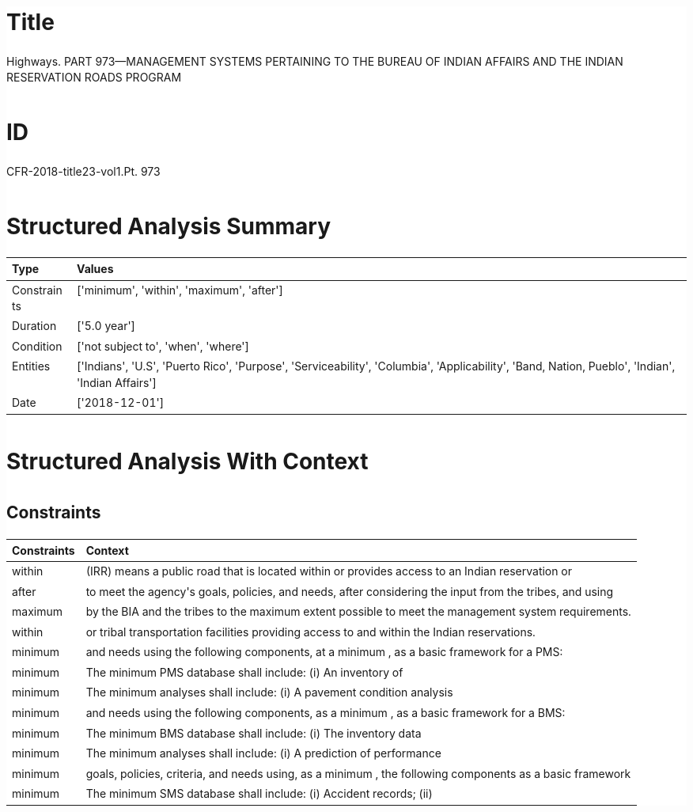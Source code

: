 # Title

 Highways. PART 973—MANAGEMENT SYSTEMS PERTAINING TO THE BUREAU OF INDIAN AFFAIRS AND THE INDIAN RESERVATION ROADS PROGRAM


# ID

 CFR-2018-title23-vol1.Pt. 973


# Structured Analysis Summary

| Type        | Values                                                                                                                                          |
|:------------|:------------------------------------------------------------------------------------------------------------------------------------------------|
| Constraints | ['minimum', 'within', 'maximum', 'after']                                                                                                       |
| Duration    | ['5.0 year']                                                                                                                                    |
| Condition   | ['not subject to', 'when', 'where']                                                                                                             |
| Entities    | ['Indians', 'U.S', 'Puerto Rico', 'Purpose', 'Serviceability', 'Columbia', 'Applicability', 'Band, Nation, Pueblo', 'Indian', 'Indian Affairs'] |
| Date        | ['2018-12-01']                                                                                                                                  |


# Structured Analysis With Context

 


## Constraints

| Constraints   | Context                                                                                                  |
|:--------------|:---------------------------------------------------------------------------------------------------------|
| within        | (IRR) means a public road that is located within or provides access to an Indian reservation or          |
| after         | to meet the agency's goals, policies, and needs, after considering the input from the tribes, and using  |
| maximum       | by the BIA and the tribes to the maximum  extent possible to meet the management system requirements.    |
| within        | or tribal transportation facilities providing access to and within  the Indian reservations.             |
| minimum       | and needs using the following components, at a minimum , as a basic framework for a PMS:                 |
| minimum       | The  minimum PMS database shall include: (i) An inventory of                                             |
| minimum       | The  minimum analyses shall include: (i) A pavement condition analysis                                   |
| minimum       | and needs using the following components, as a minimum , as a basic framework for a BMS:                 |
| minimum       | The  minimum BMS database shall include: (i) The inventory data                                          |
| minimum       | The  minimum analyses shall include: (i) A prediction of performance                                     |
| minimum       | goals, policies, criteria, and needs using, as a minimum , the following components as a basic framework |
| minimum       | The  minimum SMS database shall include: (i) Accident records; (ii)                                      |
